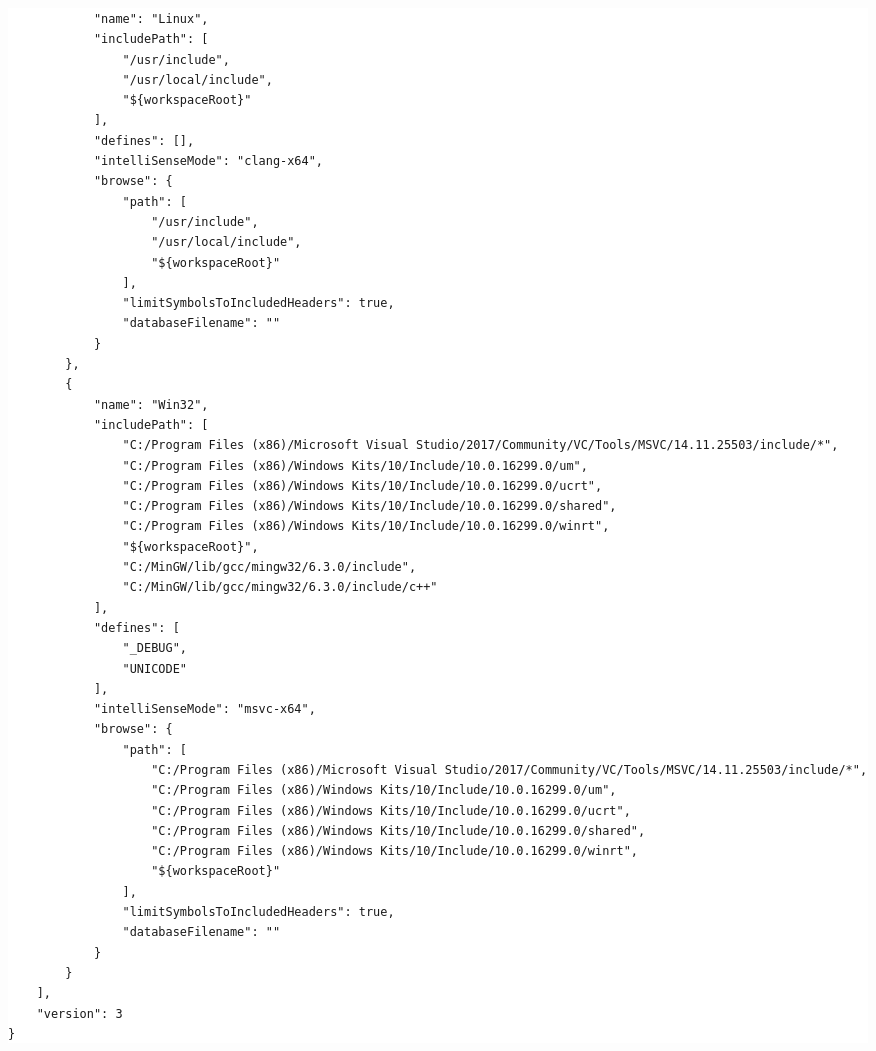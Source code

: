 ```
            "name": "Linux",  
            "includePath": [  
                "/usr/include",  
                "/usr/local/include",  
                "${workspaceRoot}"  
            ],  
            "defines": [],  
            "intelliSenseMode": "clang-x64",  
            "browse": {  
                "path": [  
                    "/usr/include",   
                    "/usr/local/include",  
                    "${workspaceRoot}"  
                ],  
                "limitSymbolsToIncludedHeaders": true,  
                "databaseFilename": ""  
            }  
        },  
        {  
            "name": "Win32",  
            "includePath": [  
                "C:/Program Files (x86)/Microsoft Visual Studio/2017/Community/VC/Tools/MSVC/14.11.25503/include/*",   
                "C:/Program Files (x86)/Windows Kits/10/Include/10.0.16299.0/um",  
                "C:/Program Files (x86)/Windows Kits/10/Include/10.0.16299.0/ucrt",  
                "C:/Program Files (x86)/Windows Kits/10/Include/10.0.16299.0/shared",   
                "C:/Program Files (x86)/Windows Kits/10/Include/10.0.16299.0/winrt",  
                "${workspaceRoot}",  
                "C:/MinGW/lib/gcc/mingw32/6.3.0/include",  
                "C:/MinGW/lib/gcc/mingw32/6.3.0/include/c++"  
            ],  
            "defines": [  
                "_DEBUG",  
                "UNICODE"  
            ],  
            "intelliSenseMode": "msvc-x64",  
            "browse": {  
                "path": [  
                    "C:/Program Files (x86)/Microsoft Visual Studio/2017/Community/VC/Tools/MSVC/14.11.25503/include/*",  
                    "C:/Program Files (x86)/Windows Kits/10/Include/10.0.16299.0/um",  
                    "C:/Program Files (x86)/Windows Kits/10/Include/10.0.16299.0/ucrt",  
                    "C:/Program Files (x86)/Windows Kits/10/Include/10.0.16299.0/shared",  
                    "C:/Program Files (x86)/Windows Kits/10/Include/10.0.16299.0/winrt",  
                    "${workspaceRoot}"
                ],  
                "limitSymbolsToIncludedHeaders": true,  
                "databaseFilename": ""  
            }  
        }  
    ],  
    "version": 3  
}  
```
